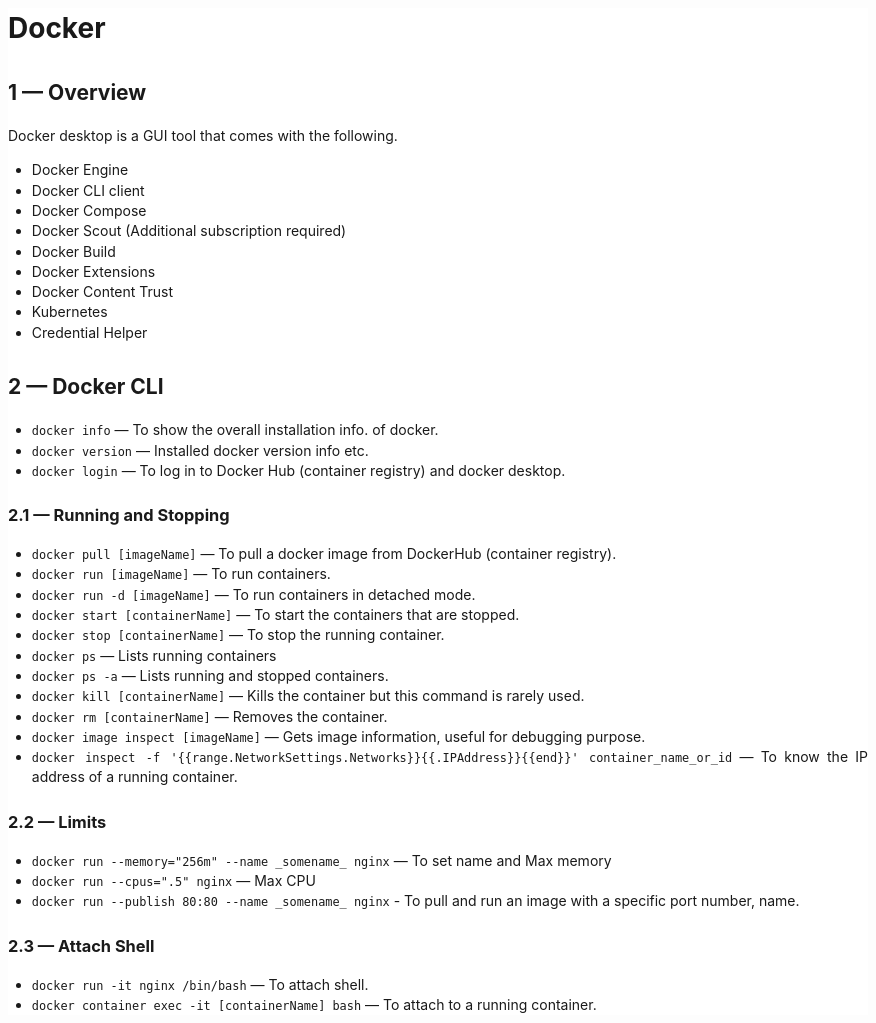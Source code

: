 <div style="text-align: justify">

# Docker

## 1 — Overview

Docker desktop is a GUI tool that comes with the following.

- Docker Engine
- Docker CLI client
- Docker Compose
- Docker Scout (Additional subscription required)
- Docker Build
- Docker Extensions
- Docker Content Trust
- Kubernetes
- Credential Helper

## 2 — **Docker CLI**

- `docker info` — To show the overall installation info. of docker.
- `docker version` — Installed docker version info etc.
- `docker login` — To log in to Docker Hub (container registry) and docker desktop.

### 2.1 — **Running and Stopping**

- `docker pull [imageName]` — To pull a docker image from DockerHub (container registry).
- `docker run [imageName]` — To run containers.
- `docker run -d [imageName]` — To run containers in detached mode.
- `docker start [containerName]` — To start the containers that are stopped.
- `docker stop [containerName]` — To stop the running container.
- `docker ps` — Lists running containers
- `docker ps -a` — Lists running and stopped containers.
- `docker kill [containerName]` — Kills the container but this command is rarely used.
- `docker rm [containerName]` — Removes the container.
- `docker image inspect [imageName]` — Gets image information, useful for debugging purpose.
- `docker inspect -f '{{range.NetworkSettings.Networks}}{{.IPAddress}}{{end}}' container_name_or_id` — To know the IP address of a running container.

### 2.2 — **Limits**

- `docker run --memory="256m" --name _somename_ nginx` — To set name and Max memory
- `docker run --cpus=".5" nginx` — Max CPU
- `docker run --publish 80:80 --name _somename_ nginx` - To pull and run an image with a specific port number, name.

### 2.3 — **Attach Shell**

- `docker run -it nginx /bin/bash` — To attach shell.
- `docker container exec -it [containerName] bash` — To attach to a running container.
